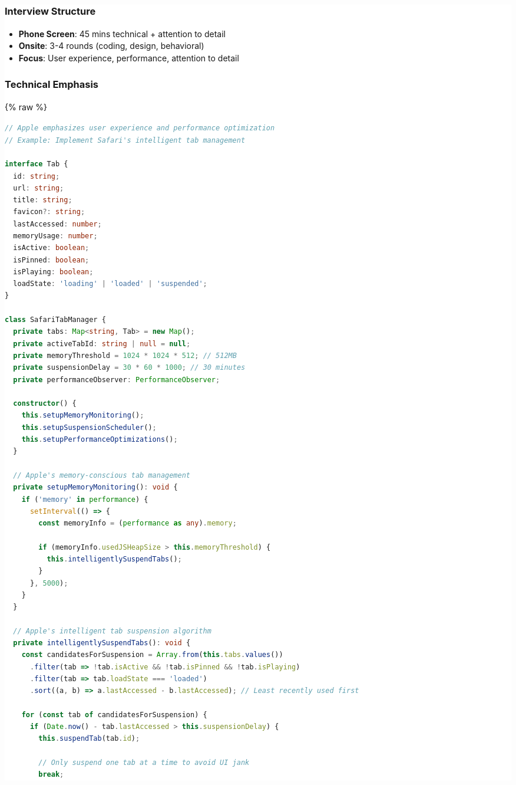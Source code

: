 ### **Interview Structure**
- **Phone Screen**: 45 mins technical + attention to detail
- **Onsite**: 3-4 rounds (coding, design, behavioral)
- **Focus**: User experience, performance, attention to detail

### **Technical Emphasis**
{% raw %}
```typescript
// Apple emphasizes user experience and performance optimization
// Example: Implement Safari's intelligent tab management

interface Tab {
  id: string;
  url: string;
  title: string;
  favicon?: string;
  lastAccessed: number;
  memoryUsage: number;
  isActive: boolean;
  isPinned: boolean;
  isPlaying: boolean;
  loadState: 'loading' | 'loaded' | 'suspended';
}

class SafariTabManager {
  private tabs: Map<string, Tab> = new Map();
  private activeTabId: string | null = null;
  private memoryThreshold = 1024 * 1024 * 512; // 512MB
  private suspensionDelay = 30 * 60 * 1000; // 30 minutes
  private performanceObserver: PerformanceObserver;

  constructor() {
    this.setupMemoryMonitoring();
    this.setupSuspensionScheduler();
    this.setupPerformanceOptimizations();
  }

  // Apple's memory-conscious tab management
  private setupMemoryMonitoring(): void {
    if ('memory' in performance) {
      setInterval(() => {
        const memoryInfo = (performance as any).memory;
        
        if (memoryInfo.usedJSHeapSize > this.memoryThreshold) {
          this.intelligentlySuspendTabs();
        }
      }, 5000);
    }
  }

  // Apple's intelligent tab suspension algorithm
  private intelligentlySuspendTabs(): void {
    const candidatesForSuspension = Array.from(this.tabs.values())
      .filter(tab => !tab.isActive && !tab.isPinned && !tab.isPlaying)
      .filter(tab => tab.loadState === 'loaded')
      .sort((a, b) => a.lastAccessed - b.lastAccessed); // Least recently used first

    for (const tab of candidatesForSuspension) {
      if (Date.now() - tab.lastAccessed > this.suspensionDelay) {
        this.suspendTab(tab.id);
        
        // Only suspend one tab at a time to avoid UI jank
        break;
```